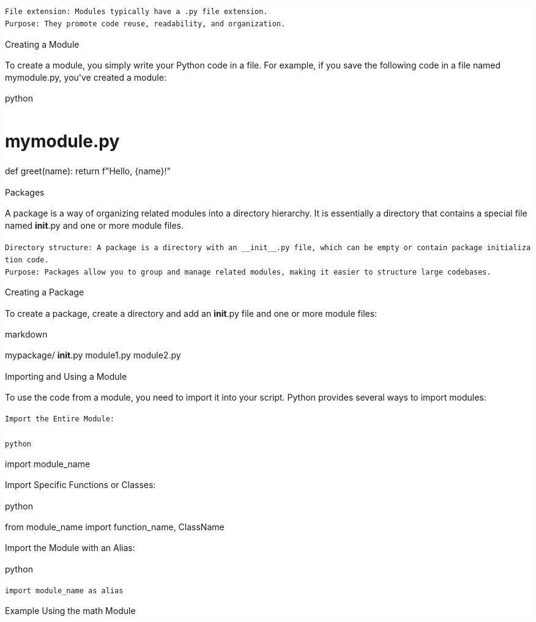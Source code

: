     File extension: Modules typically have a .py file extension.
    Purpose: They promote code reuse, readability, and organization.

Creating a Module

To create a module, you simply write your Python code in a file. For example, if you save the following code in a file named mymodule.py, you've created a module:

python

# mymodule.py
def greet(name):
    return f"Hello, {name}!"

Packages

A package is a way of organizing related modules into a directory hierarchy. It is essentially a directory that contains a special file named __init__.py and one or more module files.

    Directory structure: A package is a directory with an __init__.py file, which can be empty or contain package initialization code.
    Purpose: Packages allow you to group and manage related modules, making it easier to structure large codebases.

Creating a Package

To create a package, create a directory and add an __init__.py file and one or more module files:

markdown

mypackage/
    __init__.py
    module1.py
    module2.py

Importing and Using a Module

To use the code from a module, you need to import it into your script. Python provides several ways to import modules:

    Import the Entire Module:

    python

import module_name

Import Specific Functions or Classes:

python

from module_name import function_name, ClassName

Import the Module with an Alias:

python

    import module_name as alias

Example Using the math Module
